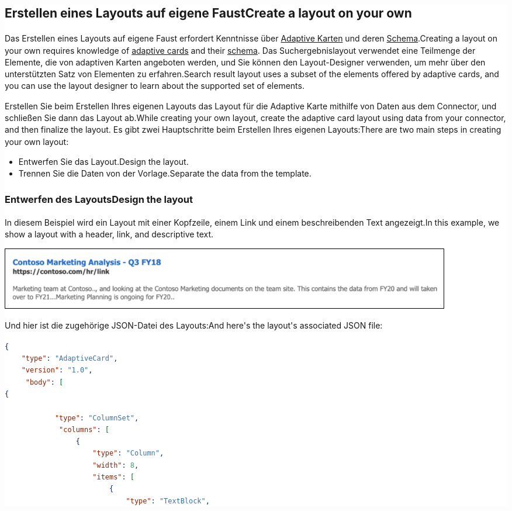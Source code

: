 ## <a name="create-a-layout-on-your-own"></a><span data-ttu-id="c67ad-111">Erstellen eines Layouts auf eigene Faust</span><span class="sxs-lookup"><span data-stu-id="c67ad-111">Create a layout on your own</span></span>

<span data-ttu-id="c67ad-112">Das Erstellen eines Layouts auf eigene Faust erfordert Kenntnisse über [Adaptive Karten](https://docs.microsoft.com/adaptive-cards/authoring-cards/getting-started) und deren [Schema](https://adaptivecards.io/explorer/).</span><span class="sxs-lookup"><span data-stu-id="c67ad-112">Creating a layout on your own requires knowledge of [adaptive cards](https://docs.microsoft.com/adaptive-cards/authoring-cards/getting-started) and their [schema](https://adaptivecards.io/explorer/).</span></span> <span data-ttu-id="c67ad-113">Das Suchergebnislayout verwendet eine Teilmenge der Elemente, die von adaptiven Karten angeboten werden, und Sie können den Layout-Designer verwenden, um mehr über den unterstützten Satz von Elementen zu erfahren.</span><span class="sxs-lookup"><span data-stu-id="c67ad-113">Search result layout uses a subset of the elements offered by adaptive cards, and you can use the layout designer to learn about the supported set of elements.</span></span>  

<span data-ttu-id="c67ad-114">Erstellen Sie beim Erstellen Ihres eigenen Layouts das Layout für die Adaptive Karte mithilfe von Daten aus dem Connector, und schließen Sie dann das Layout ab.</span><span class="sxs-lookup"><span data-stu-id="c67ad-114">While creating your own layout, create the adaptive card layout using data from your connector, and then finalize the layout.</span></span>
<span data-ttu-id="c67ad-115">Es gibt zwei Hauptschritte beim Erstellen Ihres eigenen Layouts:</span><span class="sxs-lookup"><span data-stu-id="c67ad-115">There are two main steps in creating your own layout:</span></span>

- <span data-ttu-id="c67ad-116">Entwerfen Sie das Layout.</span><span class="sxs-lookup"><span data-stu-id="c67ad-116">Design the layout.</span></span>
- <span data-ttu-id="c67ad-117">Trennen Sie die Daten von der Vorlage.</span><span class="sxs-lookup"><span data-stu-id="c67ad-117">Separate the data from the template.</span></span>

### <a name="design-the-layout"></a><span data-ttu-id="c67ad-118">Entwerfen des Layouts</span><span class="sxs-lookup"><span data-stu-id="c67ad-118">Design the layout</span></span>

<span data-ttu-id="c67ad-119">In diesem Beispiel wird ein Layout mit einer Kopfzeile, einem Link und einem beschreibenden Text angezeigt.</span><span class="sxs-lookup"><span data-stu-id="c67ad-119">In this example, we show a layout with a header, link, and descriptive text.</span></span>

![Beispiel für ein Layout mit Kopfzeile, Link und Beschreibung.](media/Verts-ExampleLayout.png)

<span data-ttu-id="c67ad-121">Und hier ist die zugehörige JSON-Datei des Layouts:</span><span class="sxs-lookup"><span data-stu-id="c67ad-121">And here's the layout's associated JSON file:</span></span>

```json
{
    "type": "AdaptiveCard",
    "version": "1.0",
     "body": [
{

            "type": "ColumnSet",
             "columns": [
                 {
                     "type": "Column",
                     "width": 8,
                     "items": [
                         {
                             "type": "TextBlock",
```